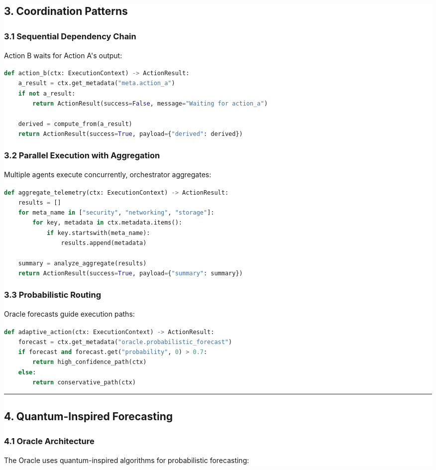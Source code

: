
## 3. Coordination Patterns

### 3.1 Sequential Dependency Chain

Action B waits for Action A's output:

```python
def action_b(ctx: ExecutionContext) -> ActionResult:
    a_result = ctx.get_metadata("meta.action_a")
    if not a_result:
        return ActionResult(success=False, message="Waiting for action_a")

    derived = compute_from(a_result)
    return ActionResult(success=True, payload={"derived": derived})
```

### 3.2 Parallel Execution with Aggregation

Multiple agents execute concurrently, orchestrator aggregates:

```python
def aggregate_telemetry(ctx: ExecutionContext) -> ActionResult:
    results = []
    for meta_name in ["security", "networking", "storage"]:
        for key, metadata in ctx.metadata.items():
            if key.startswith(meta_name):
                results.append(metadata)

    summary = analyze_aggregate(results)
    return ActionResult(success=True, payload={"summary": summary})
```

### 3.3 Probabilistic Routing

Oracle forecasts guide execution paths:

```python
def adaptive_action(ctx: ExecutionContext) -> ActionResult:
    forecast = ctx.get_metadata("oracle.probabilistic_forecast")
    if forecast and forecast.get("probability", 0) > 0.7:
        return high_confidence_path(ctx)
    else:
        return conservative_path(ctx)
```

---

## 4. Quantum-Inspired Forecasting

### 4.1 Oracle Architecture

The Oracle uses quantum-inspired algorithms for probabilistic forecasting:
